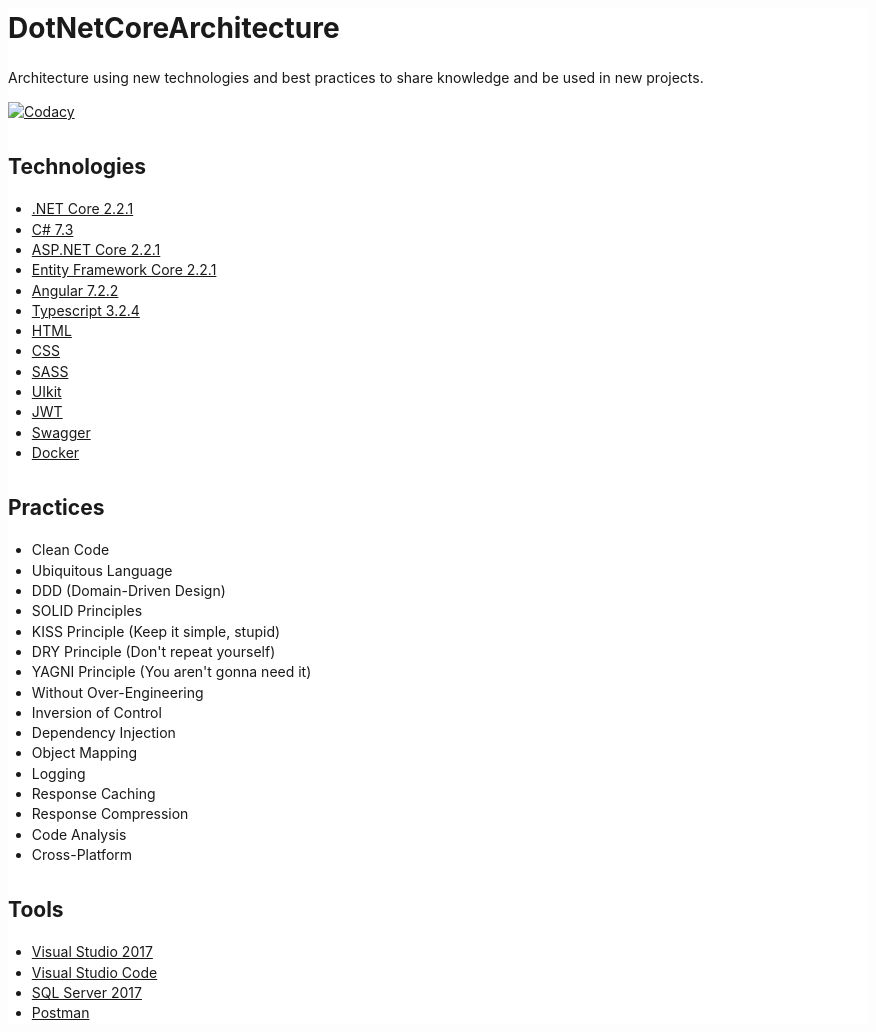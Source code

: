 # DotNetCoreArchitecture

Architecture using new technologies and best practices to share knowledge and be used in new projects.

[![Codacy](https://api.codacy.com/project/badge/Grade/7f33404bab084b84aacac5800fd107fc)](https://app.codacy.com/project/rafaelfgx/DotNetCoreArchitecture/dashboard)

## Technologies

* [.NET Core 2.2.1](https://dotnet.microsoft.com/download)
* [C# 7.3](https://docs.microsoft.com/en-us/dotnet/csharp)
* [ASP.NET Core 2.2.1](https://docs.microsoft.com/en-us/aspnet/core)
* [Entity Framework Core 2.2.1](https://docs.microsoft.com/en-us/ef/core)
* [Angular 7.2.2](https://angular.io/docs)
* [Typescript 3.2.4](https://www.typescriptlang.org/docs/home.html)
* [HTML](https://www.w3schools.com/html)
* [CSS](https://www.w3schools.com/css)
* [SASS](https://sass-lang.com)
* [UIkit](https://getuikit.com/docs/introduction)
* [JWT](https://jwt.io)
* [Swagger](https://swagger.io)
* [Docker](https://docs.docker.com)

## Practices

* Clean Code
* Ubiquitous Language
* DDD (Domain-Driven Design)
* SOLID Principles
* KISS Principle (Keep it simple, stupid)
* DRY Principle (Don't repeat yourself)
* YAGNI Principle (You aren't gonna need it)
* Without Over-Engineering
* Inversion of Control
* Dependency Injection
* Object Mapping
* Logging
* Response Caching
* Response Compression
* Code Analysis
* Cross-Platform

## Tools

* [Visual Studio 2017](https://visualstudio.microsoft.com/vs)
* [Visual Studio Code](https://code.visualstudio.com)
* [SQL Server 2017](https://www.microsoft.com/en-us/sql-server/sql-server-downloads)
* [Postman](https://www.getpostman.com)
